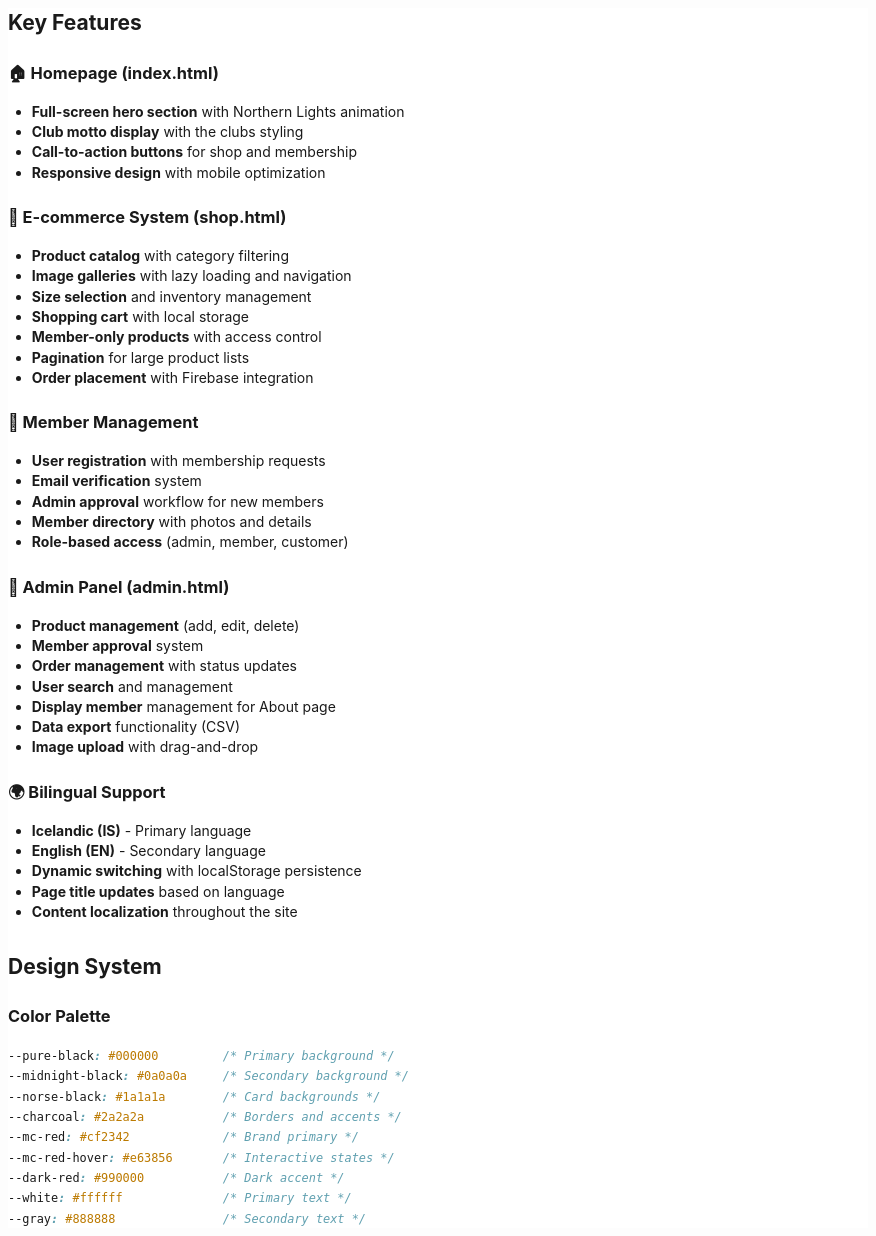 ## Key Features

### 🏠 Homepage (index.html)
- **Full-screen hero section** with Northern Lights animation
- **Club motto display** with the clubs styling
- **Call-to-action buttons** for shop and membership
- **Responsive design** with mobile optimization

### 🛒 E-commerce System (shop.html)
- **Product catalog** with category filtering
- **Image galleries** with lazy loading and navigation
- **Size selection** and inventory management
- **Shopping cart** with local storage
- **Member-only products** with access control
- **Pagination** for large product lists
- **Order placement** with Firebase integration

### 👥 Member Management
- **User registration** with membership requests
- **Email verification** system
- **Admin approval** workflow for new members
- **Member directory** with photos and details
- **Role-based access** (admin, member, customer)

### 🔧 Admin Panel (admin.html)
- **Product management** (add, edit, delete)
- **Member approval** system
- **Order management** with status updates
- **User search** and management
- **Display member** management for About page
- **Data export** functionality (CSV)
- **Image upload** with drag-and-drop

### 🌍 Bilingual Support
- **Icelandic (IS)** - Primary language
- **English (EN)** - Secondary language
- **Dynamic switching** with localStorage persistence
- **Page title updates** based on language
- **Content localization** throughout the site

## Design System

### Color Palette
``` css
--pure-black: #000000         /* Primary background */
--midnight-black: #0a0a0a     /* Secondary background */
--norse-black: #1a1a1a        /* Card backgrounds */
--charcoal: #2a2a2a           /* Borders and accents */
--mc-red: #cf2342             /* Brand primary */
--mc-red-hover: #e63856       /* Interactive states */
--dark-red: #990000           /* Dark accent */
--white: #ffffff              /* Primary text */
--gray: #888888               /* Secondary text */
```
